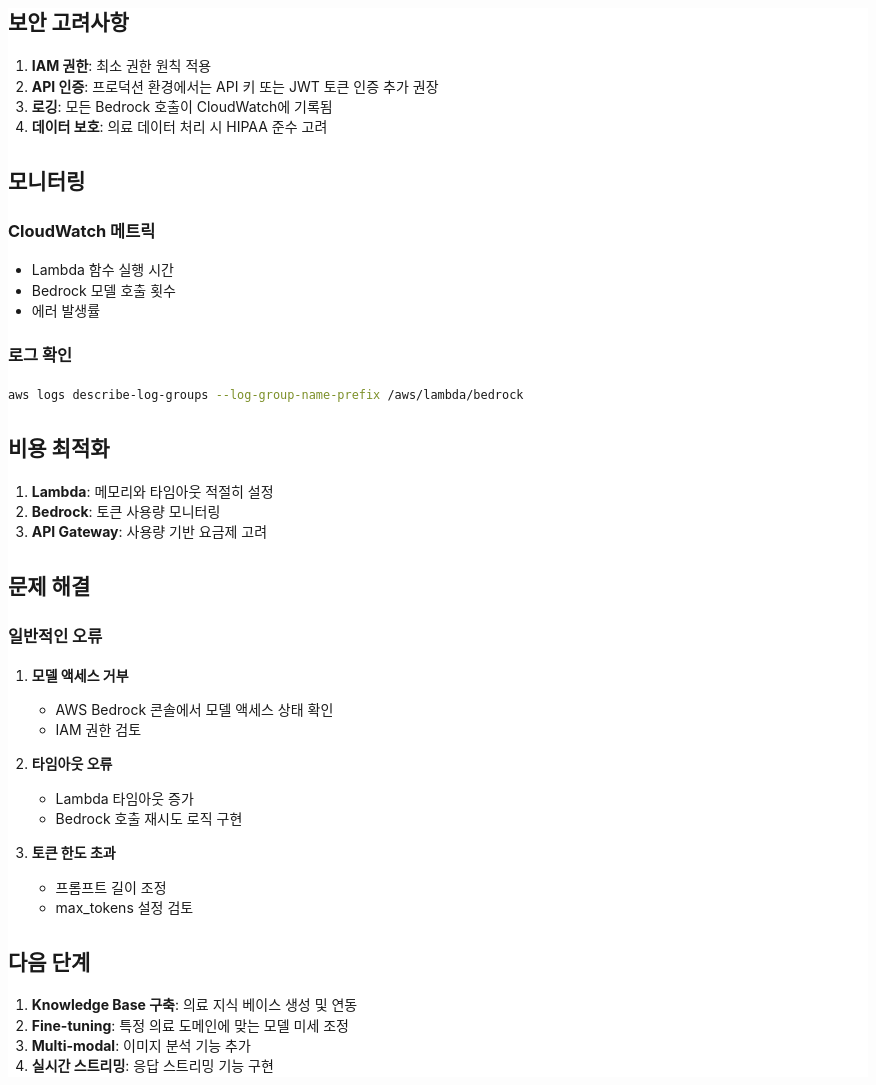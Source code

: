 ## 보안 고려사항

1. **IAM 권한**: 최소 권한 원칙 적용
2. **API 인증**: 프로덕션 환경에서는 API 키 또는 JWT 토큰 인증 추가 권장
3. **로깅**: 모든 Bedrock 호출이 CloudWatch에 기록됨
4. **데이터 보호**: 의료 데이터 처리 시 HIPAA 준수 고려

## 모니터링

### CloudWatch 메트릭
- Lambda 함수 실행 시간
- Bedrock 모델 호출 횟수
- 에러 발생률

### 로그 확인
```bash
aws logs describe-log-groups --log-group-name-prefix /aws/lambda/bedrock
```

## 비용 최적화

1. **Lambda**: 메모리와 타임아웃 적절히 설정
2. **Bedrock**: 토큰 사용량 모니터링
3. **API Gateway**: 사용량 기반 요금제 고려

## 문제 해결

### 일반적인 오류

1. **모델 액세스 거부**
   - AWS Bedrock 콘솔에서 모델 액세스 상태 확인
   - IAM 권한 검토

2. **타임아웃 오류**
   - Lambda 타임아웃 증가
   - Bedrock 호출 재시도 로직 구현

3. **토큰 한도 초과**
   - 프롬프트 길이 조정
   - max_tokens 설정 검토

## 다음 단계

1. **Knowledge Base 구축**: 의료 지식 베이스 생성 및 연동
2. **Fine-tuning**: 특정 의료 도메인에 맞는 모델 미세 조정
3. **Multi-modal**: 이미지 분석 기능 추가
4. **실시간 스트리밍**: 응답 스트리밍 기능 구현